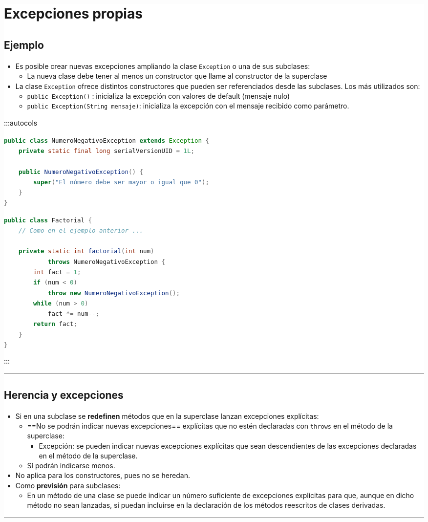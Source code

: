 
<style scoped>
    pre {font-size: 11pt;}
</style>

# Excepciones propias

## Ejemplo

- Es posible crear nuevas excepciones ampliando la clase `Exception` o una de sus subclases:
    - La nueva clase debe tener al menos un constructor que llame al constructor de la superclase
- La clase `Exception` ofrece distintos constructores que pueden ser referenciados desde las subclases. Los más utilizados son:
    - `public Exception()` : inicializa la excepción con valores de default (mensaje nulo)
    - `public Exception(String mensaje)`: inicializa la excepción con el mensaje recibido como parámetro.

:::autocols
```java
public class NumeroNegativoException extends Exception {
    private static final long serialVersionUID = 1L;

    public NumeroNegativoException() {
        super("El número debe ser mayor o igual que 0");
    }
}
```
```java {.break-before}
public class Factorial {
    // Como en el ejemplo anterior ...

    private static int factorial(int num)
            throws NumeroNegativoException {
        int fact = 1;
        if (num < 0)
            throw new NumeroNegativoException();
        while (num > 0)
            fact *= num--;
        return fact;
    }
}
```
:::

---

## Herencia y excepciones

- Si en una subclase se **redefinen** métodos que en la superclase lanzan excepciones explícitas:
    - ==No se podrán indicar nuevas excepciones== explícitas que no estén declaradas con `throws` en el método de la superclase:
        - Excepción: se pueden indicar nuevas excepciones explícitas que sean descendientes de las excepciones declaradas en el método de la superclase.
    - Sí podrán indicarse menos.
- No aplica para los constructores, pues no se heredan.
- Como **previsión** para subclases:
    - En un método de una clase se puede indicar un número suficiente de excepciones explícitas para que, aunque en dicho método no sean lanzadas, sí puedan incluirse en la declaración de los métodos reescritos de clases derivadas.

---